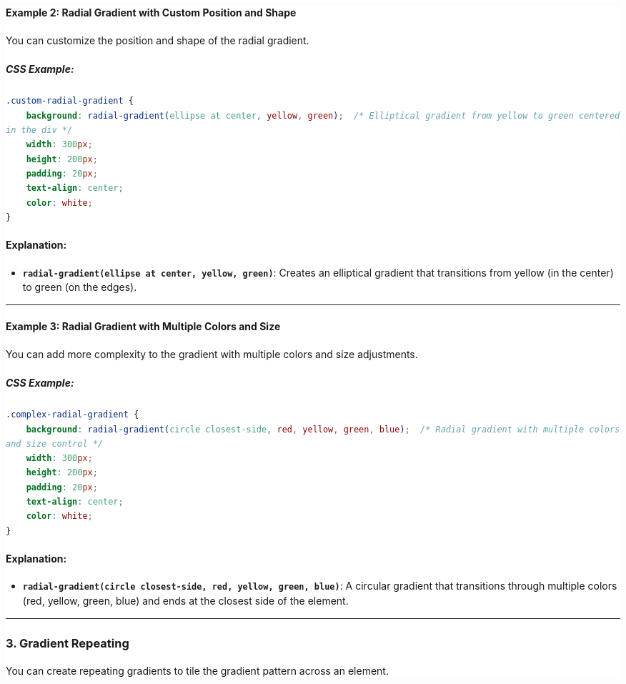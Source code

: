 #### **Example 2: Radial Gradient with Custom Position and Shape**

You can customize the position and shape of the radial gradient.

##### **CSS Example:**

```css
.custom-radial-gradient {
    background: radial-gradient(ellipse at center, yellow, green);  /* Elliptical gradient from yellow to green centered in the div */
    width: 300px;
    height: 200px;
    padding: 20px;
    text-align: center;
    color: white;
}
```

#### **Explanation:**
- **`radial-gradient(ellipse at center, yellow, green)`**: Creates an elliptical gradient that transitions from yellow (in the center) to green (on the edges).

---

#### **Example 3: Radial Gradient with Multiple Colors and Size**

You can add more complexity to the gradient with multiple colors and size adjustments.

##### **CSS Example:**

```css
.complex-radial-gradient {
    background: radial-gradient(circle closest-side, red, yellow, green, blue);  /* Radial gradient with multiple colors and size control */
    width: 300px;
    height: 200px;
    padding: 20px;
    text-align: center;
    color: white;
}
```

#### **Explanation:**
- **`radial-gradient(circle closest-side, red, yellow, green, blue)`**: A circular gradient that transitions through multiple colors (red, yellow, green, blue) and ends at the closest side of the element.

---

### **3. Gradient Repeating**

You can create repeating gradients to tile the gradient pattern across an element.
